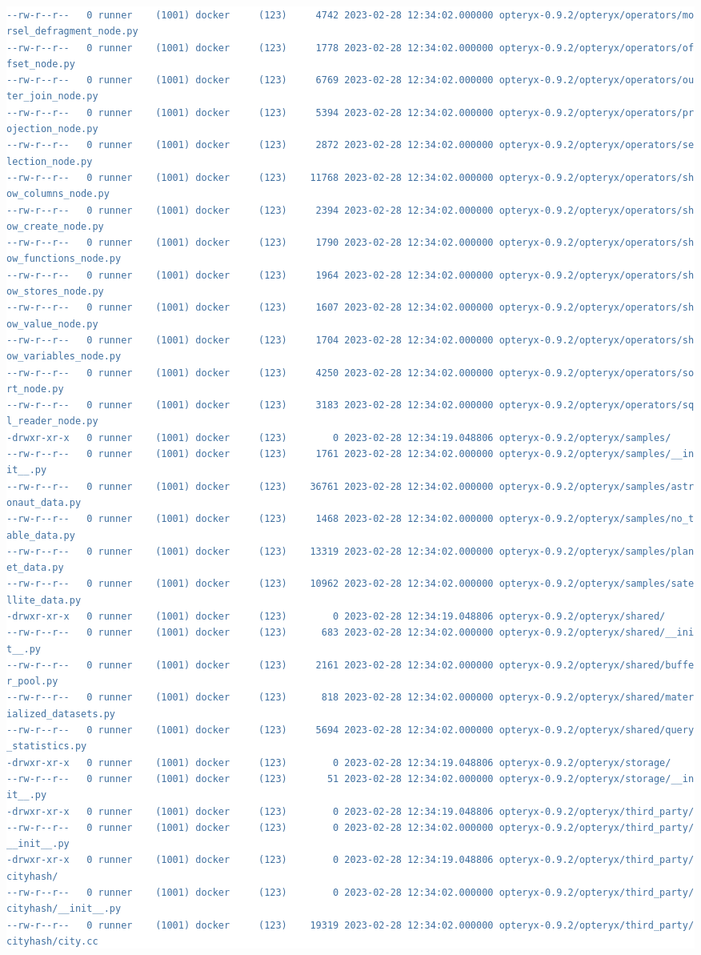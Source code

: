 ```diff
--rw-r--r--   0 runner    (1001) docker     (123)     4742 2023-02-28 12:34:02.000000 opteryx-0.9.2/opteryx/operators/morsel_defragment_node.py
--rw-r--r--   0 runner    (1001) docker     (123)     1778 2023-02-28 12:34:02.000000 opteryx-0.9.2/opteryx/operators/offset_node.py
--rw-r--r--   0 runner    (1001) docker     (123)     6769 2023-02-28 12:34:02.000000 opteryx-0.9.2/opteryx/operators/outer_join_node.py
--rw-r--r--   0 runner    (1001) docker     (123)     5394 2023-02-28 12:34:02.000000 opteryx-0.9.2/opteryx/operators/projection_node.py
--rw-r--r--   0 runner    (1001) docker     (123)     2872 2023-02-28 12:34:02.000000 opteryx-0.9.2/opteryx/operators/selection_node.py
--rw-r--r--   0 runner    (1001) docker     (123)    11768 2023-02-28 12:34:02.000000 opteryx-0.9.2/opteryx/operators/show_columns_node.py
--rw-r--r--   0 runner    (1001) docker     (123)     2394 2023-02-28 12:34:02.000000 opteryx-0.9.2/opteryx/operators/show_create_node.py
--rw-r--r--   0 runner    (1001) docker     (123)     1790 2023-02-28 12:34:02.000000 opteryx-0.9.2/opteryx/operators/show_functions_node.py
--rw-r--r--   0 runner    (1001) docker     (123)     1964 2023-02-28 12:34:02.000000 opteryx-0.9.2/opteryx/operators/show_stores_node.py
--rw-r--r--   0 runner    (1001) docker     (123)     1607 2023-02-28 12:34:02.000000 opteryx-0.9.2/opteryx/operators/show_value_node.py
--rw-r--r--   0 runner    (1001) docker     (123)     1704 2023-02-28 12:34:02.000000 opteryx-0.9.2/opteryx/operators/show_variables_node.py
--rw-r--r--   0 runner    (1001) docker     (123)     4250 2023-02-28 12:34:02.000000 opteryx-0.9.2/opteryx/operators/sort_node.py
--rw-r--r--   0 runner    (1001) docker     (123)     3183 2023-02-28 12:34:02.000000 opteryx-0.9.2/opteryx/operators/sql_reader_node.py
-drwxr-xr-x   0 runner    (1001) docker     (123)        0 2023-02-28 12:34:19.048806 opteryx-0.9.2/opteryx/samples/
--rw-r--r--   0 runner    (1001) docker     (123)     1761 2023-02-28 12:34:02.000000 opteryx-0.9.2/opteryx/samples/__init__.py
--rw-r--r--   0 runner    (1001) docker     (123)    36761 2023-02-28 12:34:02.000000 opteryx-0.9.2/opteryx/samples/astronaut_data.py
--rw-r--r--   0 runner    (1001) docker     (123)     1468 2023-02-28 12:34:02.000000 opteryx-0.9.2/opteryx/samples/no_table_data.py
--rw-r--r--   0 runner    (1001) docker     (123)    13319 2023-02-28 12:34:02.000000 opteryx-0.9.2/opteryx/samples/planet_data.py
--rw-r--r--   0 runner    (1001) docker     (123)    10962 2023-02-28 12:34:02.000000 opteryx-0.9.2/opteryx/samples/satellite_data.py
-drwxr-xr-x   0 runner    (1001) docker     (123)        0 2023-02-28 12:34:19.048806 opteryx-0.9.2/opteryx/shared/
--rw-r--r--   0 runner    (1001) docker     (123)      683 2023-02-28 12:34:02.000000 opteryx-0.9.2/opteryx/shared/__init__.py
--rw-r--r--   0 runner    (1001) docker     (123)     2161 2023-02-28 12:34:02.000000 opteryx-0.9.2/opteryx/shared/buffer_pool.py
--rw-r--r--   0 runner    (1001) docker     (123)      818 2023-02-28 12:34:02.000000 opteryx-0.9.2/opteryx/shared/materialized_datasets.py
--rw-r--r--   0 runner    (1001) docker     (123)     5694 2023-02-28 12:34:02.000000 opteryx-0.9.2/opteryx/shared/query_statistics.py
-drwxr-xr-x   0 runner    (1001) docker     (123)        0 2023-02-28 12:34:19.048806 opteryx-0.9.2/opteryx/storage/
--rw-r--r--   0 runner    (1001) docker     (123)       51 2023-02-28 12:34:02.000000 opteryx-0.9.2/opteryx/storage/__init__.py
-drwxr-xr-x   0 runner    (1001) docker     (123)        0 2023-02-28 12:34:19.048806 opteryx-0.9.2/opteryx/third_party/
--rw-r--r--   0 runner    (1001) docker     (123)        0 2023-02-28 12:34:02.000000 opteryx-0.9.2/opteryx/third_party/__init__.py
-drwxr-xr-x   0 runner    (1001) docker     (123)        0 2023-02-28 12:34:19.048806 opteryx-0.9.2/opteryx/third_party/cityhash/
--rw-r--r--   0 runner    (1001) docker     (123)        0 2023-02-28 12:34:02.000000 opteryx-0.9.2/opteryx/third_party/cityhash/__init__.py
--rw-r--r--   0 runner    (1001) docker     (123)    19319 2023-02-28 12:34:02.000000 opteryx-0.9.2/opteryx/third_party/cityhash/city.cc
```